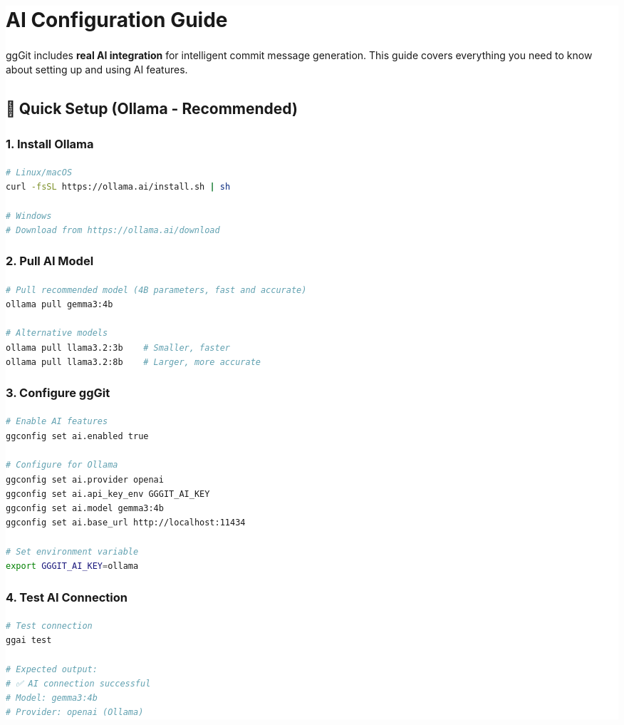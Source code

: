 # AI Configuration Guide

ggGit includes **real AI integration** for intelligent commit message generation. This guide covers everything you need to know about setting up and using AI features.

## 🚀 Quick Setup (Ollama - Recommended)

### 1. Install Ollama
```bash
# Linux/macOS
curl -fsSL https://ollama.ai/install.sh | sh

# Windows
# Download from https://ollama.ai/download
```

### 2. Pull AI Model
```bash
# Pull recommended model (4B parameters, fast and accurate)
ollama pull gemma3:4b

# Alternative models
ollama pull llama3.2:3b    # Smaller, faster
ollama pull llama3.2:8b    # Larger, more accurate
```

### 3. Configure ggGit
```bash
# Enable AI features
ggconfig set ai.enabled true

# Configure for Ollama
ggconfig set ai.provider openai
ggconfig set ai.api_key_env GGGIT_AI_KEY
ggconfig set ai.model gemma3:4b
ggconfig set ai.base_url http://localhost:11434

# Set environment variable
export GGGIT_AI_KEY=ollama
```

### 4. Test AI Connection
```bash
# Test connection
ggai test

# Expected output:
# ✅ AI connection successful
# Model: gemma3:4b
# Provider: openai (Ollama)
```
